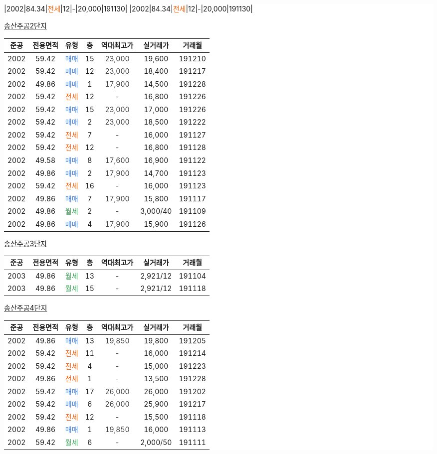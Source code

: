 |2002|84.34|<span style="color:#ff5a00">전세</span>|12|<span style="color:#444444">-</span>|20,000|191130|
|2002|84.34|<span style="color:#ff5a00">전세</span>|12|<span style="color:#444444">-</span>|20,000|191130|

[송산주공2단지](https://search.naver.com/search.naver?query=%EA%B2%BD%EA%B8%B0%EB%8F%84+%EC%9D%98%EC%A0%95%EB%B6%80%EC%8B%9C+%EB%AF%BC%EB%9D%BD%EB%8F%99+%EC%86%A1%EC%82%B0%EC%A3%BC%EA%B3%B52%EB%8B%A8%EC%A7%80)

|준공|전용면적|유형|층|역대최고가|실거래가|거래월|
|:---:|:---:|:---:|:---:|:---:|:---:|:---:|
|2002|59.42|<span style="color:#4285f3">매매</span>|15|<span style="color:#444444">23,000</span>|19,600|191210|
|2002|59.42|<span style="color:#4285f3">매매</span>|12|<span style="color:#444444">23,000</span>|18,400|191217|
|2002|49.86|<span style="color:#4285f3">매매</span>|1|<span style="color:#444444">17,900</span>|14,500|191228|
|2002|59.42|<span style="color:#ff5a00">전세</span>|12|<span style="color:#444444">-</span>|16,800|191226|
|2002|59.42|<span style="color:#4285f3">매매</span>|15|<span style="color:#444444">23,000</span>|17,000|191226|
|2002|59.42|<span style="color:#4285f3">매매</span>|2|<span style="color:#444444">23,000</span>|18,500|191222|
|2002|59.42|<span style="color:#ff5a00">전세</span>|7|<span style="color:#444444">-</span>|16,000|191127|
|2002|59.42|<span style="color:#ff5a00">전세</span>|12|<span style="color:#444444">-</span>|16,800|191128|
|2002|49.58|<span style="color:#4285f3">매매</span>|8|<span style="color:#444444">17,600</span>|16,900|191122|
|2002|49.86|<span style="color:#4285f3">매매</span>|2|<span style="color:#444444">17,900</span>|14,700|191123|
|2002|59.42|<span style="color:#ff5a00">전세</span>|16|<span style="color:#444444">-</span>|16,000|191123|
|2002|49.86|<span style="color:#4285f3">매매</span>|7|<span style="color:#444444">17,900</span>|15,800|191117|
|2002|49.86|<span style="color:#34a853">월세</span>|2|<span style="color:#444444">-</span>|3,000/40|191109|
|2002|49.86|<span style="color:#4285f3">매매</span>|4|<span style="color:#444444">17,900</span>|15,900|191126|

[송산주공3단지](https://search.naver.com/search.naver?query=%EA%B2%BD%EA%B8%B0%EB%8F%84+%EC%9D%98%EC%A0%95%EB%B6%80%EC%8B%9C+%EB%AF%BC%EB%9D%BD%EB%8F%99+%EC%86%A1%EC%82%B0%EC%A3%BC%EA%B3%B53%EB%8B%A8%EC%A7%80)

|준공|전용면적|유형|층|역대최고가|실거래가|거래월|
|:---:|:---:|:---:|:---:|:---:|:---:|:---:|
|2003|49.86|<span style="color:#34a853">월세</span>|13|<span style="color:#444444">-</span>|2,921/12|191104|
|2003|49.86|<span style="color:#34a853">월세</span>|15|<span style="color:#444444">-</span>|2,921/12|191118|

[송산주공4단지](https://search.naver.com/search.naver?query=%EA%B2%BD%EA%B8%B0%EB%8F%84+%EC%9D%98%EC%A0%95%EB%B6%80%EC%8B%9C+%EB%AF%BC%EB%9D%BD%EB%8F%99+%EC%86%A1%EC%82%B0%EC%A3%BC%EA%B3%B54%EB%8B%A8%EC%A7%80)

|준공|전용면적|유형|층|역대최고가|실거래가|거래월|
|:---:|:---:|:---:|:---:|:---:|:---:|:---:|
|2002|49.86|<span style="color:#4285f3">매매</span>|13|<span style="color:#444444">19,850</span>|19,800|191205|
|2002|59.42|<span style="color:#ff5a00">전세</span>|11|<span style="color:#444444">-</span>|16,000|191214|
|2002|59.42|<span style="color:#ff5a00">전세</span>|4|<span style="color:#444444">-</span>|15,000|191223|
|2002|49.86|<span style="color:#ff5a00">전세</span>|1|<span style="color:#444444">-</span>|13,500|191228|
|2002|59.42|<span style="color:#4285f3">매매</span>|17|<span style="color:#444444">26,000</span>|26,000|191202|
|2002|59.42|<span style="color:#4285f3">매매</span>|6|<span style="color:#444444">26,000</span>|25,900|191217|
|2002|59.42|<span style="color:#ff5a00">전세</span>|12|<span style="color:#444444">-</span>|15,500|191118|
|2002|49.86|<span style="color:#4285f3">매매</span>|1|<span style="color:#444444">19,850</span>|16,000|191113|
|2002|59.42|<span style="color:#34a853">월세</span>|6|<span style="color:#444444">-</span>|2,000/50|191111|